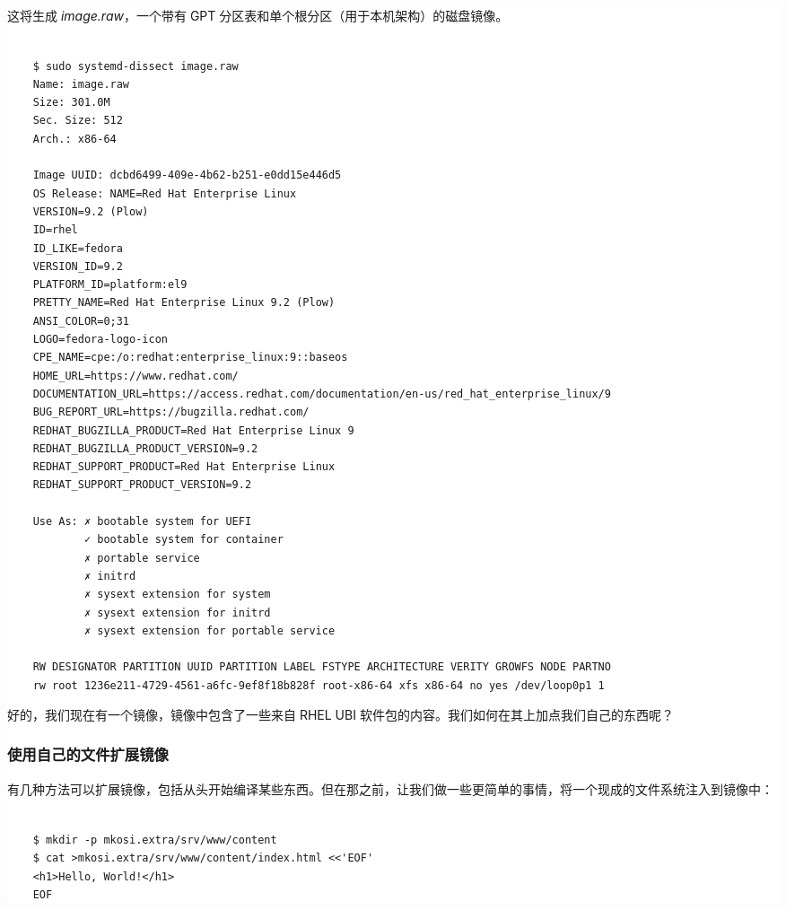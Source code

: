 这将生成 _image.raw_，一个带有 GPT 分区表和单个根分区（用于本机架构）的磁盘镜像。

```

    $ sudo systemd-dissect image.raw
    Name: image.raw
    Size: 301.0M
    Sec. Size: 512
    Arch.: x86-64

    Image UUID: dcbd6499-409e-4b62-b251-e0dd15e446d5
    OS Release: NAME=Red Hat Enterprise Linux
    VERSION=9.2 (Plow)
    ID=rhel
    ID_LIKE=fedora
    VERSION_ID=9.2
    PLATFORM_ID=platform:el9
    PRETTY_NAME=Red Hat Enterprise Linux 9.2 (Plow)
    ANSI_COLOR=0;31
    LOGO=fedora-logo-icon
    CPE_NAME=cpe:/o:redhat:enterprise_linux:9::baseos
    HOME_URL=https://www.redhat.com/
    DOCUMENTATION_URL=https://access.redhat.com/documentation/en-us/red_hat_enterprise_linux/9
    BUG_REPORT_URL=https://bugzilla.redhat.com/
    REDHAT_BUGZILLA_PRODUCT=Red Hat Enterprise Linux 9
    REDHAT_BUGZILLA_PRODUCT_VERSION=9.2
    REDHAT_SUPPORT_PRODUCT=Red Hat Enterprise Linux
    REDHAT_SUPPORT_PRODUCT_VERSION=9.2

    Use As: ✗ bootable system for UEFI
            ✓ bootable system for container
            ✗ portable service
            ✗ initrd
            ✗ sysext extension for system
            ✗ sysext extension for initrd
            ✗ sysext extension for portable service

    RW DESIGNATOR PARTITION UUID PARTITION LABEL FSTYPE ARCHITECTURE VERITY GROWFS NODE PARTNO
    rw root 1236e211-4729-4561-a6fc-9ef8f18b828f root-x86-64 xfs x86-64 no yes /dev/loop0p1 1

```

好的，我们现在有一个镜像，镜像中包含了一些来自 RHEL UBI 软件包的内容。我们如何在其上加点我们自己的东西呢？

### 使用自己的文件扩展镜像

有几种方法可以扩展镜像，包括从头开始编译某些东西。但在那之前，让我们做一些更简单的事情，将一个现成的文件系统注入到镜像中：

```

    $ mkdir -p mkosi.extra/srv/www/content
    $ cat >mkosi.extra/srv/www/content/index.html <<'EOF'
    <h1>Hello, World!</h1>
    EOF

```
